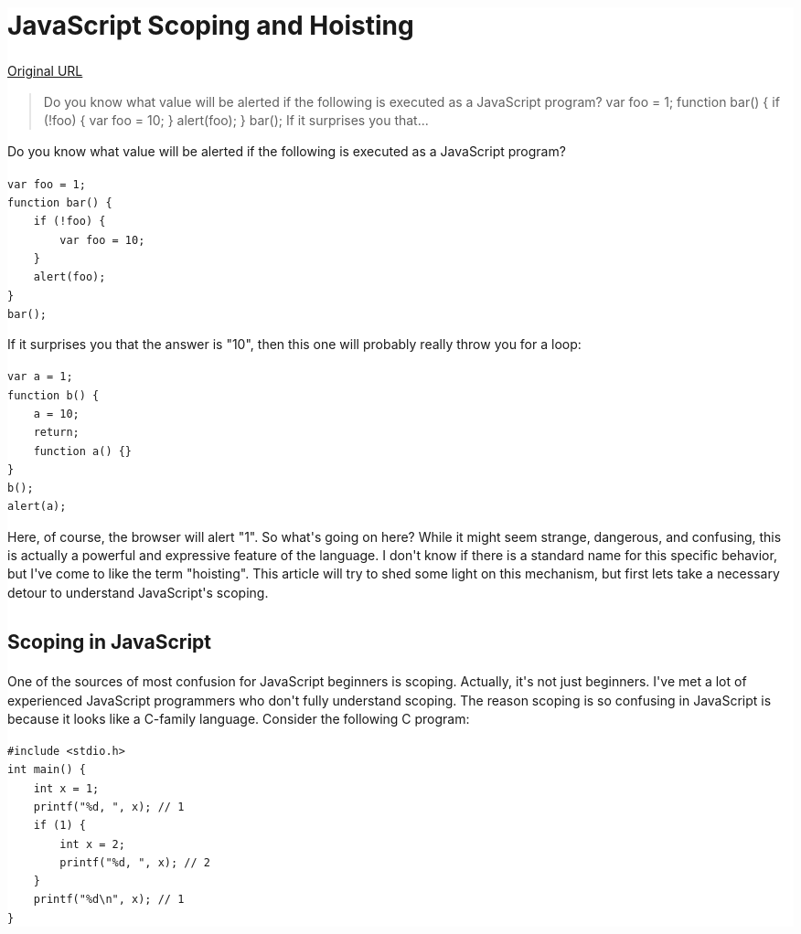 # JavaScript Scoping and Hoisting

[Original URL](http://www.adequatelygood.com/JavaScript-Scoping-and-Hoisting.html)

> Do you know what value will be alerted if the following is executed as a JavaScript program? var foo = 1; function bar() { if (!foo) { var foo = 10; } alert(foo); } bar(); If it surprises you that...

Do you know what value will be alerted if the following is executed as a JavaScript program?

```
var foo = 1;
function bar() {
    if (!foo) {
        var foo = 10;
    }
    alert(foo);
}
bar();
```

If it surprises you that the answer is "10", then this one will probably really throw you for a loop:

```
var a = 1;
function b() {
    a = 10;
    return;
    function a() {}
}
b();
alert(a);
```

Here, of course, the browser will alert "1". So what's going on here? While it might seem strange, dangerous, and confusing, this is actually a powerful and expressive feature of the language. I don't know if there is a standard name for this specific behavior, but I've come to like the term "hoisting". This article will try to shed some light on this mechanism, but first lets take a necessary detour to understand JavaScript's scoping.

## Scoping in JavaScript

One of the sources of most confusion for JavaScript beginners is scoping. Actually, it's not just beginners. I've met a lot of experienced JavaScript programmers who don't fully understand scoping. The reason scoping is so confusing in JavaScript is because it looks like a C-family language. Consider the following C program:

```
#include <stdio.h>
int main() {
    int x = 1;
    printf("%d, ", x); // 1
    if (1) {
        int x = 2;
        printf("%d, ", x); // 2
    }
    printf("%d\n", x); // 1
}
```
